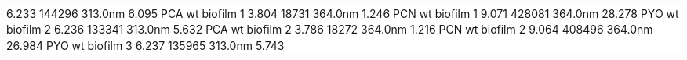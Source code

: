    <td style="text-align:right;"> 6.233 </td>
   <td style="text-align:right;"> 144296 </td>
   <td style="text-align:left;"> 313.0nm </td>
   <td style="text-align:right;"> 6.095 </td>
  </tr>
  <tr>
   <td style="text-align:left;"> PCA </td>
   <td style="text-align:left;"> wt </td>
   <td style="text-align:left;"> biofilm </td>
   <td style="text-align:right;"> 1 </td>
   <td style="text-align:right;"> 3.804 </td>
   <td style="text-align:right;"> 18731 </td>
   <td style="text-align:left;"> 364.0nm </td>
   <td style="text-align:right;"> 1.246 </td>
  </tr>
  <tr>
   <td style="text-align:left;"> PCN </td>
   <td style="text-align:left;"> wt </td>
   <td style="text-align:left;"> biofilm </td>
   <td style="text-align:right;"> 1 </td>
   <td style="text-align:right;"> 9.071 </td>
   <td style="text-align:right;"> 428081 </td>
   <td style="text-align:left;"> 364.0nm </td>
   <td style="text-align:right;"> 28.278 </td>
  </tr>
  <tr>
   <td style="text-align:left;"> PYO </td>
   <td style="text-align:left;"> wt </td>
   <td style="text-align:left;"> biofilm </td>
   <td style="text-align:right;"> 2 </td>
   <td style="text-align:right;"> 6.236 </td>
   <td style="text-align:right;"> 133341 </td>
   <td style="text-align:left;"> 313.0nm </td>
   <td style="text-align:right;"> 5.632 </td>
  </tr>
  <tr>
   <td style="text-align:left;"> PCA </td>
   <td style="text-align:left;"> wt </td>
   <td style="text-align:left;"> biofilm </td>
   <td style="text-align:right;"> 2 </td>
   <td style="text-align:right;"> 3.786 </td>
   <td style="text-align:right;"> 18272 </td>
   <td style="text-align:left;"> 364.0nm </td>
   <td style="text-align:right;"> 1.216 </td>
  </tr>
  <tr>
   <td style="text-align:left;"> PCN </td>
   <td style="text-align:left;"> wt </td>
   <td style="text-align:left;"> biofilm </td>
   <td style="text-align:right;"> 2 </td>
   <td style="text-align:right;"> 9.064 </td>
   <td style="text-align:right;"> 408496 </td>
   <td style="text-align:left;"> 364.0nm </td>
   <td style="text-align:right;"> 26.984 </td>
  </tr>
  <tr>
   <td style="text-align:left;"> PYO </td>
   <td style="text-align:left;"> wt </td>
   <td style="text-align:left;"> biofilm </td>
   <td style="text-align:right;"> 3 </td>
   <td style="text-align:right;"> 6.237 </td>
   <td style="text-align:right;"> 135965 </td>
   <td style="text-align:left;"> 313.0nm </td>
   <td style="text-align:right;"> 5.743 </td>
